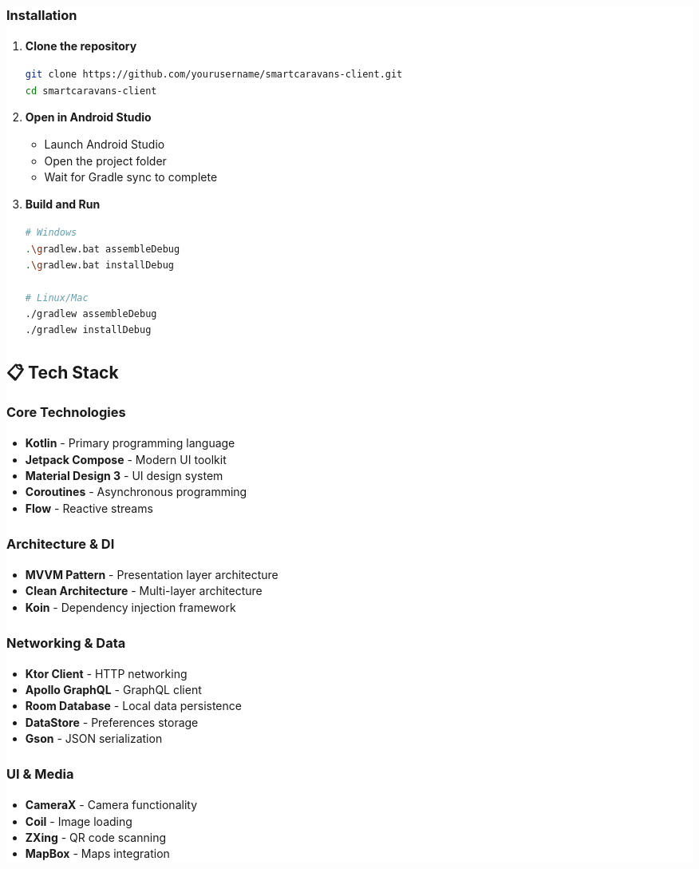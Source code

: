 ### Installation

1. **Clone the repository**
   ```bash
   git clone https://github.com/yourusername/smartcaravans-client.git
   cd smartcaravans-client
   ```

2. **Open in Android Studio**
   - Launch Android Studio
   - Open the project folder
   - Wait for Gradle sync to complete

3. **Build and Run**
   ```bash
   # Windows
   .\gradlew.bat assembleDebug
   .\gradlew.bat installDebug
   
   # Linux/Mac
   ./gradlew assembleDebug
   ./gradlew installDebug
   ```

## 📋 Tech Stack

### Core Technologies
- **Kotlin** - Primary programming language
- **Jetpack Compose** - Modern UI toolkit
- **Material Design 3** - UI design system
- **Coroutines** - Asynchronous programming
- **Flow** - Reactive streams

### Architecture & DI
- **MVVM Pattern** - Presentation layer architecture
- **Clean Architecture** - Multi-layer architecture
- **Koin** - Dependency injection framework

### Networking & Data
- **Ktor Client** - HTTP networking
- **Apollo GraphQL** - GraphQL client
- **Room Database** - Local data persistence
- **DataStore** - Preferences storage
- **Gson** - JSON serialization

### UI & Media
- **CameraX** - Camera functionality
- **Coil** - Image loading
- **ZXing** - QR code scanning
- **MapBox** - Maps integration
